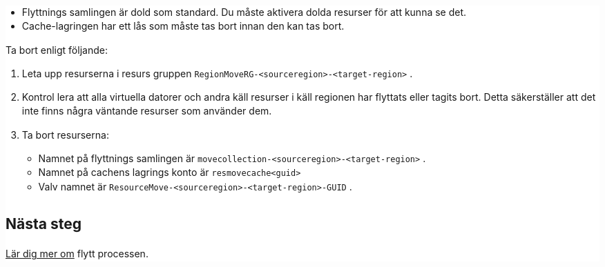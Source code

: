 - Flyttnings samlingen är dold som standard. Du måste aktivera dolda resurser för att kunna se det.
- Cache-lagringen har ett lås som måste tas bort innan den kan tas bort.

Ta bort enligt följande: 

1. Leta upp resurserna i resurs gruppen ```RegionMoveRG-<sourceregion>-<target-region>``` .
2. Kontrol lera att alla virtuella datorer och andra käll resurser i käll regionen har flyttats eller tagits bort. Detta säkerställer att det inte finns några väntande resurser som använder dem.
2. Ta bort resurserna:

    - Namnet på flyttnings samlingen är ```movecollection-<sourceregion>-<target-region>``` .
    - Namnet på cachens lagrings konto är ```resmovecache<guid>```
    - Valv namnet är ```ResourceMove-<sourceregion>-<target-region>-GUID``` .

## <a name="next-steps"></a>Nästa steg

[Lär dig mer om](about-move-process.md) flytt processen.